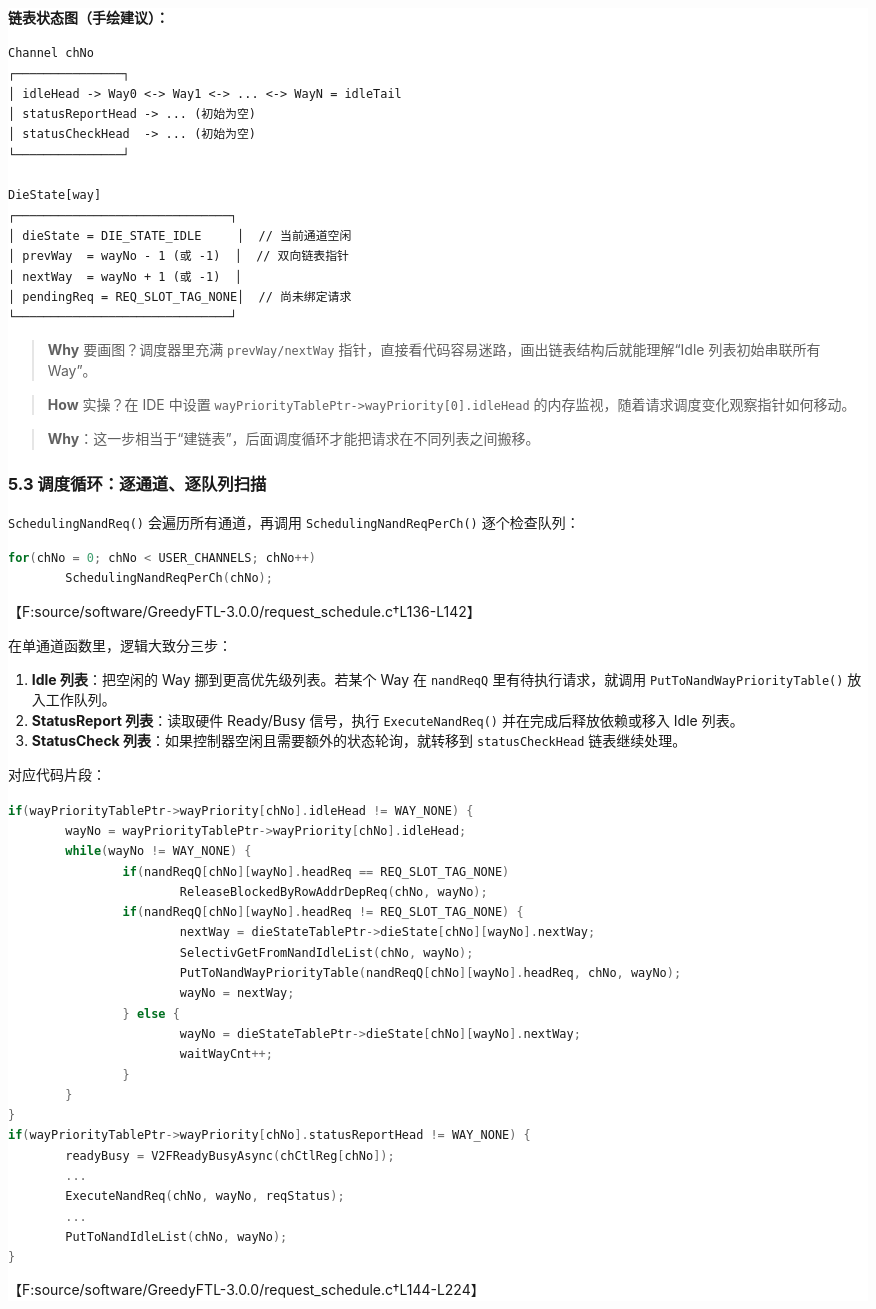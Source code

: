 **链表状态图（手绘建议）：**

```
Channel chNo
┌───────────────┐
│ idleHead -> Way0 <-> Way1 <-> ... <-> WayN = idleTail
│ statusReportHead -> ... (初始为空)
│ statusCheckHead  -> ... (初始为空)
└───────────────┘

DieState[way]
┌──────────────────────────────┐
│ dieState = DIE_STATE_IDLE     │  // 当前通道空闲
│ prevWay  = wayNo - 1 (或 -1)  │  // 双向链表指针
│ nextWay  = wayNo + 1 (或 -1)  │
│ pendingReq = REQ_SLOT_TAG_NONE│  // 尚未绑定请求
└──────────────────────────────┘
```

> **Why** 要画图？调度器里充满 `prevWay/nextWay` 指针，直接看代码容易迷路，画出链表结构后就能理解“Idle 列表初始串联所有 Way”。

> **How** 实操？在 IDE 中设置 `wayPriorityTablePtr->wayPriority[0].idleHead` 的内存监视，随着请求调度变化观察指针如何移动。

> **Why**：这一步相当于“建链表”，后面调度循环才能把请求在不同列表之间搬移。

### 5.3 调度循环：逐通道、逐队列扫描
`SchedulingNandReq()` 会遍历所有通道，再调用 `SchedulingNandReqPerCh()` 逐个检查队列：

```c
for(chNo = 0; chNo < USER_CHANNELS; chNo++)
        SchedulingNandReqPerCh(chNo);
```
【F:source/software/GreedyFTL-3.0.0/request_schedule.c†L136-L142】

在单通道函数里，逻辑大致分三步：
1. **Idle 列表**：把空闲的 Way 挪到更高优先级列表。若某个 Way 在 `nandReqQ` 里有待执行请求，就调用 `PutToNandWayPriorityTable()` 放入工作队列。
2. **StatusReport 列表**：读取硬件 Ready/Busy 信号，执行 `ExecuteNandReq()` 并在完成后释放依赖或移入 Idle 列表。
3. **StatusCheck 列表**：如果控制器空闲且需要额外的状态轮询，就转移到 `statusCheckHead` 链表继续处理。

对应代码片段：

```c
if(wayPriorityTablePtr->wayPriority[chNo].idleHead != WAY_NONE) {
        wayNo = wayPriorityTablePtr->wayPriority[chNo].idleHead;
        while(wayNo != WAY_NONE) {
                if(nandReqQ[chNo][wayNo].headReq == REQ_SLOT_TAG_NONE)
                        ReleaseBlockedByRowAddrDepReq(chNo, wayNo);
                if(nandReqQ[chNo][wayNo].headReq != REQ_SLOT_TAG_NONE) {
                        nextWay = dieStateTablePtr->dieState[chNo][wayNo].nextWay;
                        SelectivGetFromNandIdleList(chNo, wayNo);
                        PutToNandWayPriorityTable(nandReqQ[chNo][wayNo].headReq, chNo, wayNo);
                        wayNo = nextWay;
                } else {
                        wayNo = dieStateTablePtr->dieState[chNo][wayNo].nextWay;
                        waitWayCnt++;
                }
        }
}
if(wayPriorityTablePtr->wayPriority[chNo].statusReportHead != WAY_NONE) {
        readyBusy = V2FReadyBusyAsync(chCtlReg[chNo]);
        ...
        ExecuteNandReq(chNo, wayNo, reqStatus);
        ...
        PutToNandIdleList(chNo, wayNo);
}
```
【F:source/software/GreedyFTL-3.0.0/request_schedule.c†L144-L224】
